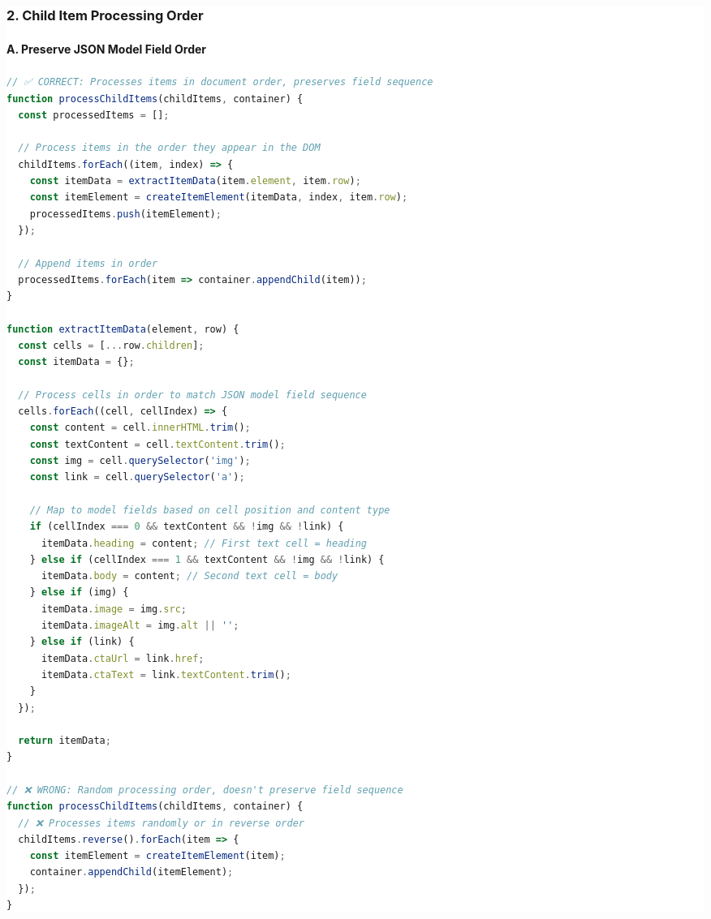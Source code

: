 ### 2. **Child Item Processing Order**

#### A. **Preserve JSON Model Field Order**
```javascript
// ✅ CORRECT: Processes items in document order, preserves field sequence
function processChildItems(childItems, container) {
  const processedItems = [];
  
  // Process items in the order they appear in the DOM
  childItems.forEach((item, index) => {
    const itemData = extractItemData(item.element, item.row);
    const itemElement = createItemElement(itemData, index, item.row);
    processedItems.push(itemElement);
  });
  
  // Append items in order
  processedItems.forEach(item => container.appendChild(item));
}

function extractItemData(element, row) {
  const cells = [...row.children];
  const itemData = {};
  
  // Process cells in order to match JSON model field sequence
  cells.forEach((cell, cellIndex) => {
    const content = cell.innerHTML.trim();
    const textContent = cell.textContent.trim();
    const img = cell.querySelector('img');
    const link = cell.querySelector('a');
    
    // Map to model fields based on cell position and content type
    if (cellIndex === 0 && textContent && !img && !link) {
      itemData.heading = content; // First text cell = heading
    } else if (cellIndex === 1 && textContent && !img && !link) {
      itemData.body = content; // Second text cell = body
    } else if (img) {
      itemData.image = img.src;
      itemData.imageAlt = img.alt || '';
    } else if (link) {
      itemData.ctaUrl = link.href;
      itemData.ctaText = link.textContent.trim();
    }
  });
  
  return itemData;
}

// ❌ WRONG: Random processing order, doesn't preserve field sequence
function processChildItems(childItems, container) {
  // ❌ Processes items randomly or in reverse order
  childItems.reverse().forEach(item => {
    const itemElement = createItemElement(item);
    container.appendChild(itemElement);
  });
}
```
